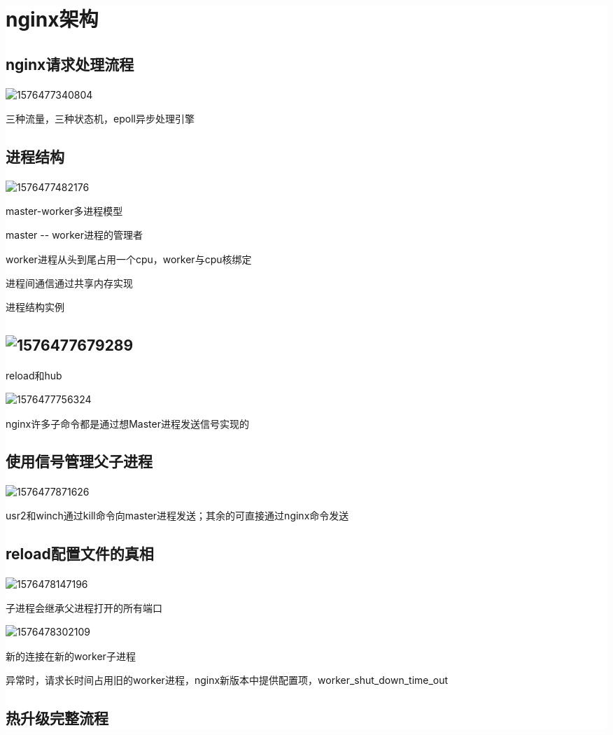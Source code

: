 # nginx架构

## nginx请求处理流程

![1576477340804](C:\Users\maoxiangxin\AppData\Roaming\Typora\typora-user-images\1576477340804.png)

三种流量，三种状态机，epoll异步处理引擎

## 进程结构

![1576477482176](C:\Users\maoxiangxin\AppData\Roaming\Typora\typora-user-images\1576477482176.png)

master-worker多进程模型

master -- worker进程的管理者

worker进程从头到尾占用一个cpu，worker与cpu核绑定

进程间通信通过共享内存实现

进程结构实例

## ![1576477679289](C:\Users\maoxiangxin\AppData\Roaming\Typora\typora-user-images\1576477679289.png)

reload和hub

![1576477756324](C:\Users\maoxiangxin\AppData\Roaming\Typora\typora-user-images\1576477756324.png)

nginx许多子命令都是通过想Master进程发送信号实现的

## 使用信号管理父子进程

![1576477871626](C:\Users\maoxiangxin\AppData\Roaming\Typora\typora-user-images\1576477871626.png)

usr2和winch通过kill命令向master进程发送；其余的可直接通过nginx命令发送

## reload配置文件的真相

![1576478147196](C:\Users\maoxiangxin\AppData\Roaming\Typora\typora-user-images\1576478147196.png)

子进程会继承父进程打开的所有端口

![1576478302109](C:\Users\maoxiangxin\AppData\Roaming\Typora\typora-user-images\1576478302109.png)

 新的连接在新的worker子进程

异常时，请求长时间占用旧的worker进程，nginx新版本中提供配置项，worker_shut_down_time_out

## 热升级完整流程
